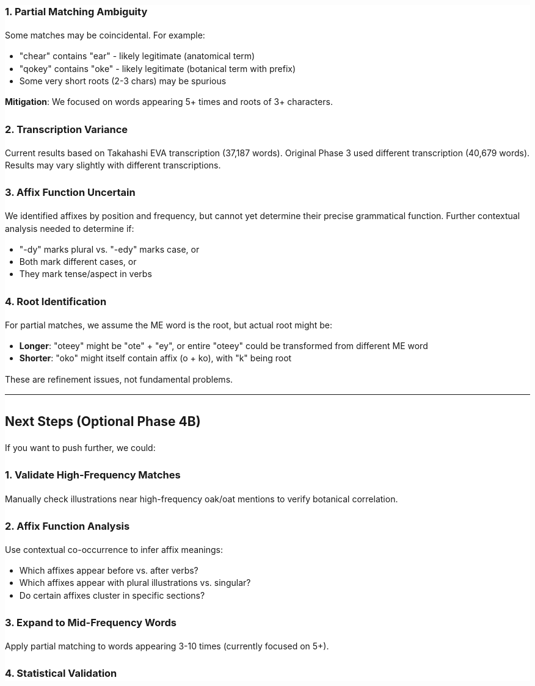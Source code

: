 ### 1. Partial Matching Ambiguity

Some matches may be coincidental. For example:
- "chear" contains "ear" - likely legitimate (anatomical term)
- "qokey" contains "oke" - likely legitimate (botanical term with prefix)
- Some very short roots (2-3 chars) may be spurious

**Mitigation**: We focused on words appearing 5+ times and roots of 3+ characters.

### 2. Transcription Variance

Current results based on Takahashi EVA transcription (37,187 words). Original Phase 3 used different transcription (40,679 words). Results may vary slightly with different transcriptions.

### 3. Affix Function Uncertain

We identified affixes by position and frequency, but cannot yet determine their precise grammatical function. Further contextual analysis needed to determine if:
- "-dy" marks plural vs. "-edy" marks case, or
- Both mark different cases, or
- They mark tense/aspect in verbs

### 4. Root Identification

For partial matches, we assume the ME word is the root, but actual root might be:
- **Longer**: "oteey" might be "ote" + "ey", or entire "oteey" could be transformed from different ME word
- **Shorter**: "oko" might itself contain affix (o + ko), with "k" being root

These are refinement issues, not fundamental problems.

---

## Next Steps (Optional Phase 4B)

If you want to push further, we could:

### 1. Validate High-Frequency Matches

Manually check illustrations near high-frequency oak/oat mentions to verify botanical correlation.

### 2. Affix Function Analysis

Use contextual co-occurrence to infer affix meanings:
- Which affixes appear before vs. after verbs?
- Which affixes appear with plural illustrations vs. singular?
- Do certain affixes cluster in specific sections?

### 3. Expand to Mid-Frequency Words

Apply partial matching to words appearing 3-10 times (currently focused on 5+).

### 4. Statistical Validation
